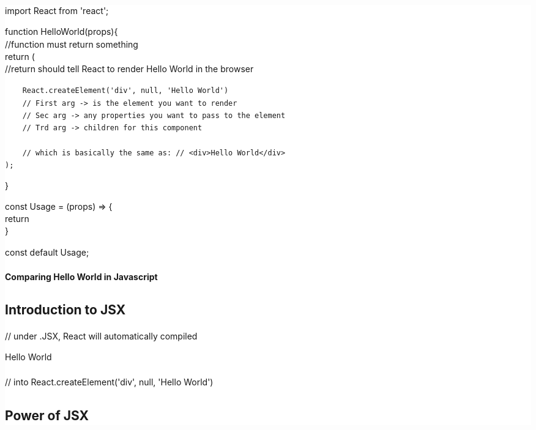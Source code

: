 import React from 'react';  
  
function HelloWorld(props){  
    //function must return something  
    return (  
        //return should tell React to render Hello World in the browser  
          
        React.createElement('div', null, 'Hello World')  
        // First arg -> is the element you want to render   
        // Sec arg -> any properties you want to pass to the element  
        // Trd arg -> children for this component  
          
        // which is basically the same as: // <div>Hello World</div>  
    );  
}  
  
const Usage = (props) => {  
    return <HelloWorld />  
}  
  
const default Usage;

#### Comparing Hello World in Javascript

<html>  
    <head></head>  
    <body>  
        <div id="root"></div>  
    </body>  
</html>  
  
<script>  
    //Create a div node and append Hello World text  
	const helloWorldDiv = document.createElement('div');  
	helloWorldDiv.append('Hello World');  
  
	//Select the root node and append the div created above  
	const root = document.getElementById('root');  
	root.appendChild(helloWorldDiv);  
</script>

## Introduction to JSX

// under .JSX, React will automatically compiled  
	<div>Hello World</div>  
// into React.createElement('div', null, 'Hello World')    

## Power of JSX

<script>  
    function CompanyProfile(props) {  
        const stockTicker = 'AAPL';  
        const companyProfileInfo = {  
            'Company Name': 'Apple Inc.',  
            Price: 150,  
            Exchange: 'Nasdaq Global Select',  
            Industry: 'Computer Hardware',  
            CEO: 'Timothy D. Cook'  
        };  
        return (  
            <div>  
            	<div>  
            		<div>Profile of: {stockTicker}</div>  
        			<hr />  
        		<div>  
          			{Object.keys(companyProfileInfo).map((key, index) => {  
                        return (  